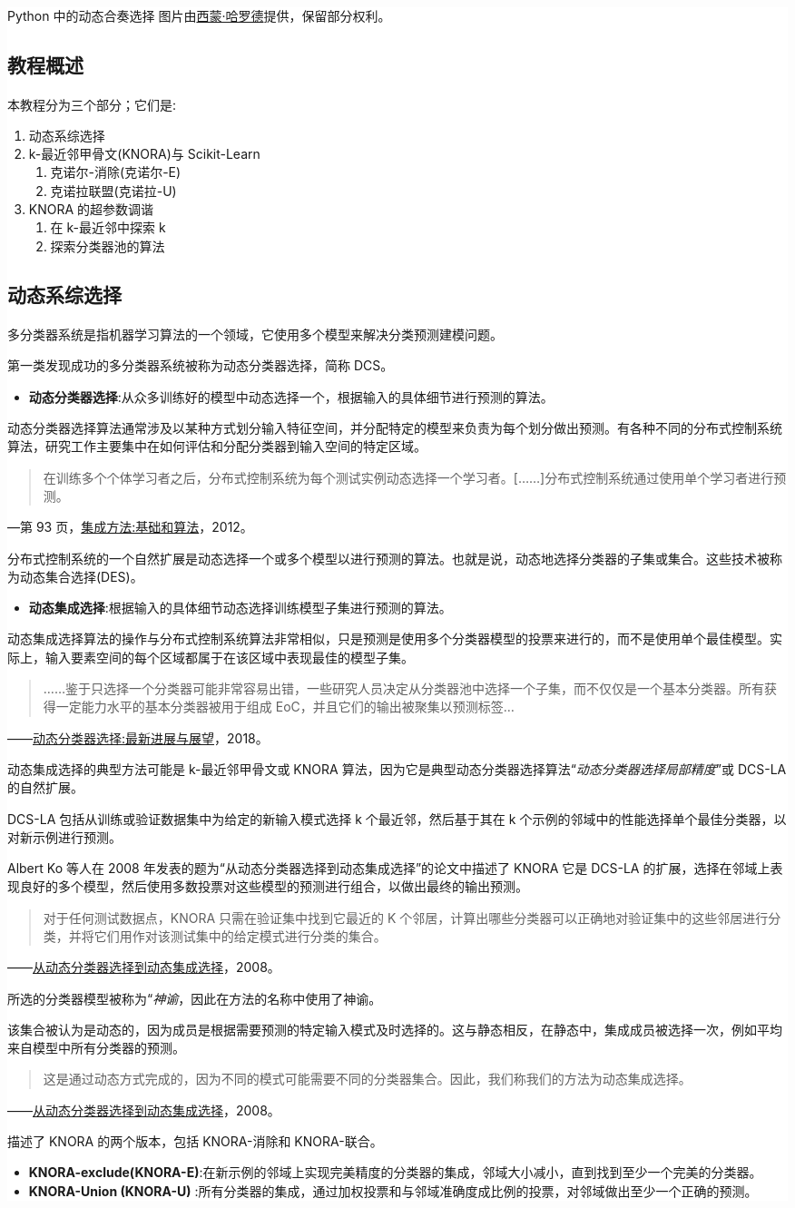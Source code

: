 Python 中的动态合奏选择
图片由[西蒙·哈罗德](https://www.flickr.com/photos/sidibousaid/6917935007/)提供，保留部分权利。

## 教程概述

本教程分为三个部分；它们是:

1.  动态系综选择
2.  k-最近邻甲骨文(KNORA)与 Scikit-Learn
    1.  克诺尔-消除(克诺尔-E)
    2.  克诺拉联盟(克诺拉-U)
3.  KNORA 的超参数调谐
    1.  在 k-最近邻中探索 k
    2.  探索分类器池的算法

## 动态系综选择

多分类器系统是指机器学习算法的一个领域，它使用多个模型来解决分类预测建模问题。

第一类发现成功的多分类器系统被称为动态分类器选择，简称 DCS。

*   **动态分类器选择**:从众多训练好的模型中动态选择一个，根据输入的具体细节进行预测的算法。

动态分类器选择算法通常涉及以某种方式划分输入特征空间，并分配特定的模型来负责为每个划分做出预测。有各种不同的分布式控制系统算法，研究工作主要集中在如何评估和分配分类器到输入空间的特定区域。

> 在训练多个个体学习者之后，分布式控制系统为每个测试实例动态选择一个学习者。[……]分布式控制系统通过使用单个学习者进行预测。

—第 93 页，[集成方法:基础和算法](https://amzn.to/32L1yWD)，2012。

分布式控制系统的一个自然扩展是动态选择一个或多个模型以进行预测的算法。也就是说，动态地选择分类器的子集或集合。这些技术被称为动态集合选择(DES)。

*   **动态集成选择**:根据输入的具体细节动态选择训练模型子集进行预测的算法。

动态集成选择算法的操作与分布式控制系统算法非常相似，只是预测是使用多个分类器模型的投票来进行的，而不是使用单个最佳模型。实际上，输入要素空间的每个区域都属于在该区域中表现最佳的模型子集。

> ……鉴于只选择一个分类器可能非常容易出错，一些研究人员决定从分类器池中选择一个子集，而不仅仅是一个基本分类器。所有获得一定能力水平的基本分类器被用于组成 EoC，并且它们的输出被聚集以预测标签…

——[动态分类器选择:最新进展与展望](https://www.sciencedirect.com/science/article/pii/S1566253517304074)，2018。

动态集成选择的典型方法可能是 k-最近邻甲骨文或 KNORA 算法，因为它是典型动态分类器选择算法“*动态分类器选择局部精度*”或 DCS-LA 的自然扩展。

DCS-LA 包括从训练或验证数据集中为给定的新输入模式选择 k 个最近邻，然后基于其在 k 个示例的邻域中的性能选择单个最佳分类器，以对新示例进行预测。

Albert Ko 等人在 2008 年发表的题为“从动态分类器选择到动态集成选择”的论文中描述了 KNORA 它是 DCS-LA 的扩展，选择在邻域上表现良好的多个模型，然后使用多数投票对这些模型的预测进行组合，以做出最终的输出预测。

> 对于任何测试数据点，KNORA 只需在验证集中找到它最近的 K 个邻居，计算出哪些分类器可以正确地对验证集中的这些邻居进行分类，并将它们用作对该测试集中的给定模式进行分类的集合。

——[从动态分类器选择到动态集成选择](https://www.sciencedirect.com/science/article/abs/pii/S0031320307004499)，2008。

所选的分类器模型被称为“*神谕*，因此在方法的名称中使用了神谕。

该集合被认为是动态的，因为成员是根据需要预测的特定输入模式及时选择的。这与静态相反，在静态中，集成成员被选择一次，例如平均来自模型中所有分类器的预测。

> 这是通过动态方式完成的，因为不同的模式可能需要不同的分类器集合。因此，我们称我们的方法为动态集成选择。

——[从动态分类器选择到动态集成选择](https://www.sciencedirect.com/science/article/abs/pii/S0031320307004499)，2008。

描述了 KNORA 的两个版本，包括 KNORA-消除和 KNORA-联合。

*   **KNORA-exclude(KNORA-E)**:在新示例的邻域上实现完美精度的分类器的集成，邻域大小减小，直到找到至少一个完美的分类器。
*   **KNORA-Union (KNORA-U)** :所有分类器的集成，通过加权投票和与邻域准确度成比例的投票，对邻域做出至少一个正确的预测。
